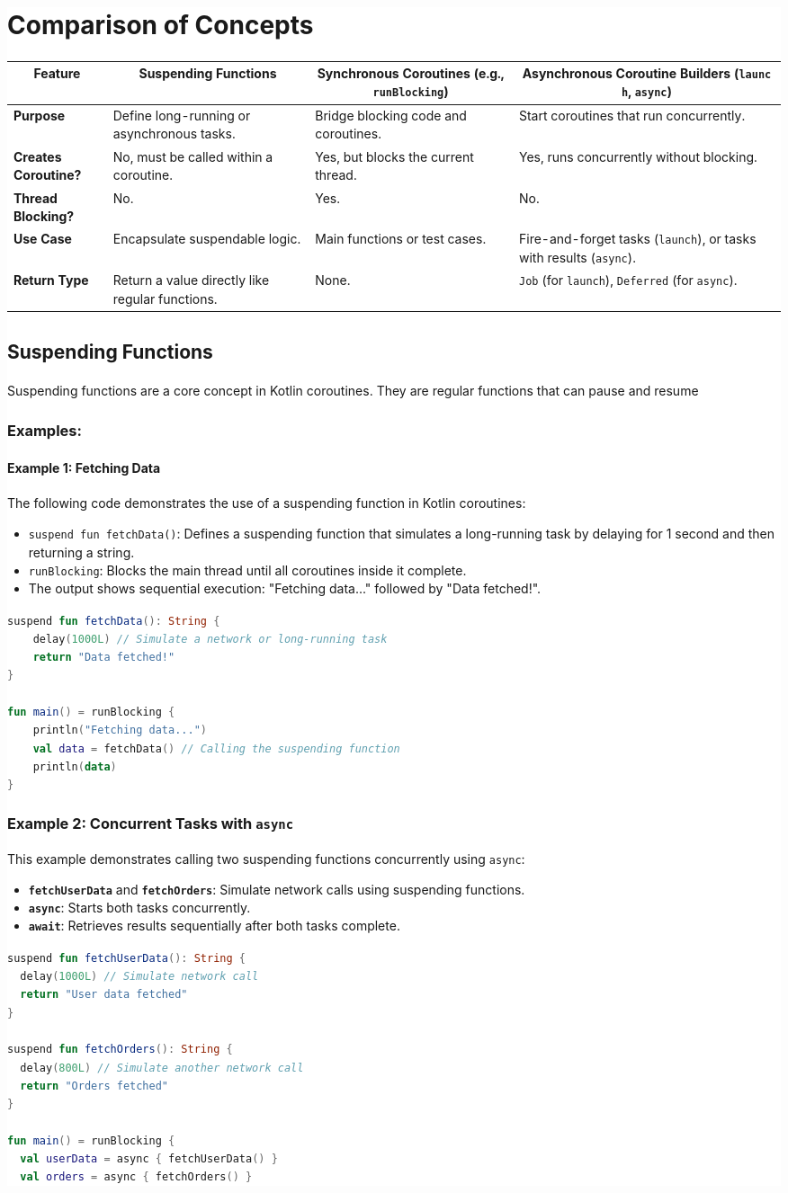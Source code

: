 # Comparison of Concepts

| Feature                | Suspending Functions                            | Synchronous Coroutines (e.g., `runBlocking`) | Asynchronous Coroutine Builders (`launch`, `async`)                |
|------------------------|-------------------------------------------------|----------------------------------------------|--------------------------------------------------------------------|
| **Purpose**            | Define long-running or asynchronous tasks.      | Bridge blocking code and coroutines.         | Start coroutines that run concurrently.                            |
| **Creates Coroutine?** | No, must be called within a coroutine.          | Yes, but blocks the current thread.          | Yes, runs concurrently without blocking.                           |
| **Thread Blocking?**   | No.                                             | Yes.                                         | No.                                                                |
| **Use Case**           | Encapsulate suspendable logic.                  | Main functions or test cases.                | Fire-and-forget tasks (`launch`), or tasks with results (`async`). |
| **Return Type**        | Return a value directly like regular functions. | None.                                        | `Job` (for `launch`), `Deferred` (for `async`).                    |

## Suspending Functions

Suspending functions are a core concept in Kotlin coroutines. They are regular functions that can pause and resume

### Examples:

#### Example 1: Fetching Data

The following code demonstrates the use of a suspending function in Kotlin coroutines:

- `suspend fun fetchData()`: Defines a suspending function that simulates a long-running task by delaying for 1 second and then returning a string.
- `runBlocking`: Blocks the main thread until all coroutines inside it complete.
- The output shows sequential execution: "Fetching data..." followed by "Data fetched!".

```kotlin
suspend fun fetchData(): String {
    delay(1000L) // Simulate a network or long-running task
    return "Data fetched!"
}

fun main() = runBlocking {
    println("Fetching data...")
    val data = fetchData() // Calling the suspending function
    println(data)
}
```

### Example 2: Concurrent Tasks with `async`

This example demonstrates calling two suspending functions concurrently using `async`:

- **`fetchUserData`** and **`fetchOrders`**: Simulate network calls using suspending functions.
- **`async`**: Starts both tasks concurrently.
- **`await`**: Retrieves results sequentially after both tasks complete.

```kotlin
suspend fun fetchUserData(): String {
  delay(1000L) // Simulate network call
  return "User data fetched"
}

suspend fun fetchOrders(): String {
  delay(800L) // Simulate another network call
  return "Orders fetched"
}

fun main() = runBlocking {
  val userData = async { fetchUserData() }
  val orders = async { fetchOrders() }

```